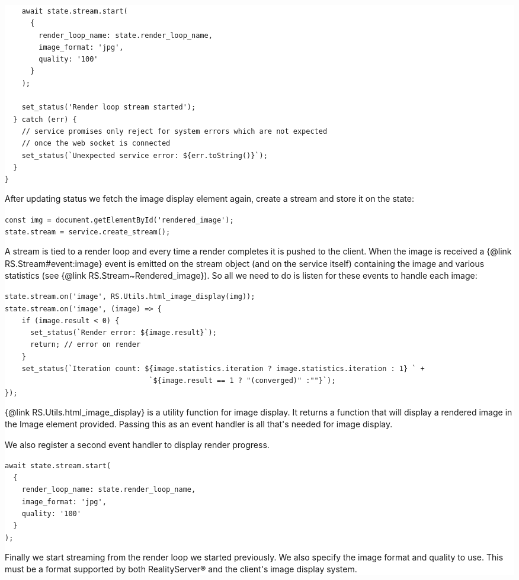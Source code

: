 ```
    await state.stream.start(
      {
        render_loop_name: state.render_loop_name,
        image_format: 'jpg',
        quality: '100'
      }
    );

    set_status('Render loop stream started');
  } catch (err) {
    // service promises only reject for system errors which are not expected
    // once the web socket is connected
    set_status(`Unexpected service error: ${err.toString()}`);
  }
}
```
After updating status we fetch the image display element again, create a stream and store it on the state:
```
const img = document.getElementById('rendered_image');
state.stream = service.create_stream();
```
A stream is tied to a render loop and every time a render completes it is pushed to the client. When the image is received a {@link RS.Stream#event:image} event is emitted on the stream object (and on the service itself) containing the image and various statistics (see {@link RS.Stream~Rendered_image}). So all we need to do is listen for these events to handle each image:
```
state.stream.on('image', RS.Utils.html_image_display(img));
state.stream.on('image', (image) => {
    if (image.result < 0) {
      set_status(`Render error: ${image.result}`);
      return; // error on render
    }
    set_status(`Iteration count: ${image.statistics.iteration ? image.statistics.iteration : 1} ` +
                                  `${image.result == 1 ? "(converged)" :""}`);
});
```
{@link RS.Utils.html_image_display} is a utility function for image display. It returns a function that will display a rendered image in the Image element provided. Passing this as an event handler is all that's needed for image display.

We also register a second event handler to display render progress.

```
await state.stream.start(
  {
    render_loop_name: state.render_loop_name,
    image_format: 'jpg',
    quality: '100'
  }
);
```
Finally we start streaming from the render loop we started previously. We also specify the image format and quality to use. This must be a format supported by both RealityServer&reg; and the client's image display system.

